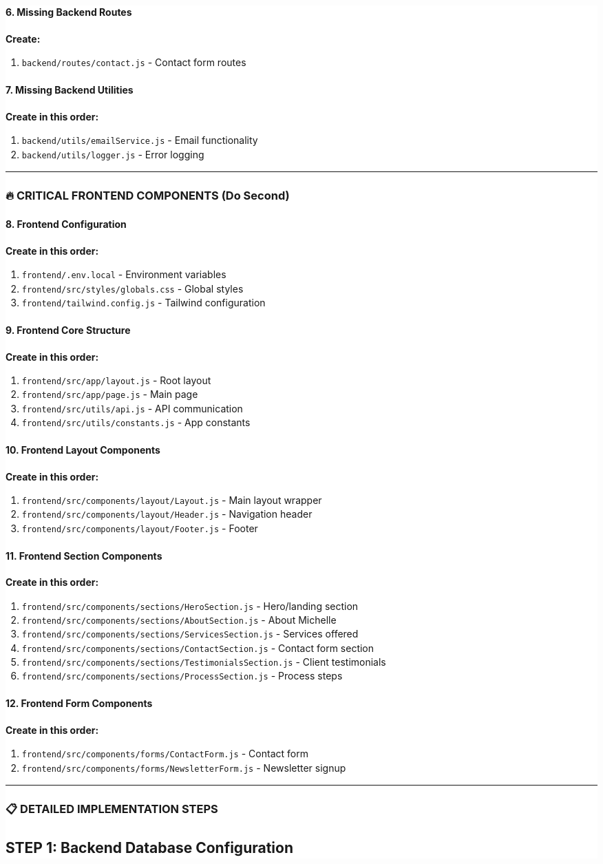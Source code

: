 #### 6. Missing Backend Routes
**Create:**
1. `backend/routes/contact.js` - Contact form routes

#### 7. Missing Backend Utilities
**Create in this order:**
1. `backend/utils/emailService.js` - Email functionality
2. `backend/utils/logger.js` - Error logging

---

### 🔥 CRITICAL FRONTEND COMPONENTS (Do Second)

#### 8. Frontend Configuration
**Create in this order:**
1. `frontend/.env.local` - Environment variables
2. `frontend/src/styles/globals.css` - Global styles
3. `frontend/tailwind.config.js` - Tailwind configuration

#### 9. Frontend Core Structure
**Create in this order:**
1. `frontend/src/app/layout.js` - Root layout
2. `frontend/src/app/page.js` - Main page
3. `frontend/src/utils/api.js` - API communication
4. `frontend/src/utils/constants.js` - App constants

#### 10. Frontend Layout Components
**Create in this order:**
1. `frontend/src/components/layout/Layout.js` - Main layout wrapper
2. `frontend/src/components/layout/Header.js` - Navigation header
3. `frontend/src/components/layout/Footer.js` - Footer

#### 11. Frontend Section Components
**Create in this order:**
1. `frontend/src/components/sections/HeroSection.js` - Hero/landing section
2. `frontend/src/components/sections/AboutSection.js` - About Michelle
3. `frontend/src/components/sections/ServicesSection.js` - Services offered
4. `frontend/src/components/sections/ContactSection.js` - Contact form section
5. `frontend/src/components/sections/TestimonialsSection.js` - Client testimonials
6. `frontend/src/components/sections/ProcessSection.js` - Process steps

#### 12. Frontend Form Components
**Create in this order:**
1. `frontend/src/components/forms/ContactForm.js` - Contact form
2. `frontend/src/components/forms/NewsletterForm.js` - Newsletter signup

---

### 📋 DETAILED IMPLEMENTATION STEPS

## STEP 1: Backend Database Configuration
